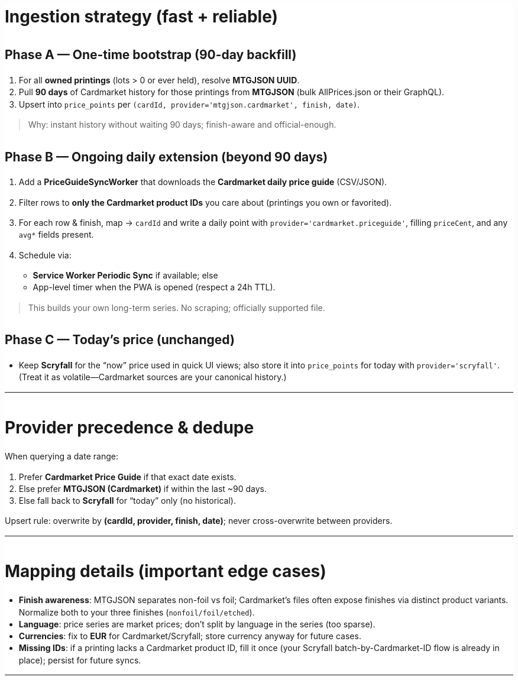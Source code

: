 # Ingestion strategy (fast + reliable)

## Phase A — One-time bootstrap (90-day backfill)

1. For all **owned printings** (lots > 0 or ever held), resolve **MTGJSON UUID**.
2. Pull **90 days** of Cardmarket history for those printings from **MTGJSON** (bulk AllPrices.json or their GraphQL).
3. Upsert into `price_points` per `(cardId, provider='mtgjson.cardmarket', finish, date)`.

> Why: instant history without waiting 90 days; finish-aware and official-enough.&#x20;

## Phase B — Ongoing daily extension (beyond 90 days)

1. Add a **PriceGuideSyncWorker** that downloads the **Cardmarket daily price guide** (CSV/JSON).
2. Filter rows to **only the Cardmarket product IDs** you care about (printings you own or favorited).
3. For each row & finish, map → `cardId` and write a daily point with `provider='cardmarket.priceguide'`, filling `priceCent`, and any `avg*` fields present.
4. Schedule via:

    * **Service Worker Periodic Sync** if available; else
    * App-level timer when the PWA is opened (respect a 24h TTL).

> This builds your own long-term series. No scraping; officially supported file.&#x20;

## Phase C — Today’s price (unchanged)

* Keep **Scryfall** for the “now” price used in quick UI views; also store it into `price_points` for today with `provider='scryfall'`. (Treat it as volatile—Cardmarket sources are your canonical history.)&#x20;

---

# Provider precedence & dedupe

When querying a date range:

1. Prefer **Cardmarket Price Guide** if that exact date exists.
2. Else prefer **MTGJSON (Cardmarket)** if within the last \~90 days.
3. Else fall back to **Scryfall** for “today” only (no historical).

Upsert rule: overwrite by **(cardId, provider, finish, date)**; never cross-overwrite between providers.

---

# Mapping details (important edge cases)

* **Finish awareness**: MTGJSON separates non-foil vs foil; Cardmarket’s files often expose finishes via distinct product variants. Normalize both to your three finishes (`nonfoil/foil/etched`).&#x20;
* **Language**: price series are market prices; don’t split by language in the series (too sparse).
* **Currencies**: fix to **EUR** for Cardmarket/Scryfall; store currency anyway for future cases.
* **Missing IDs**: if a printing lacks a Cardmarket product ID, fill it once (your Scryfall batch-by-Cardmarket-ID flow is already in place); persist for future syncs.

---